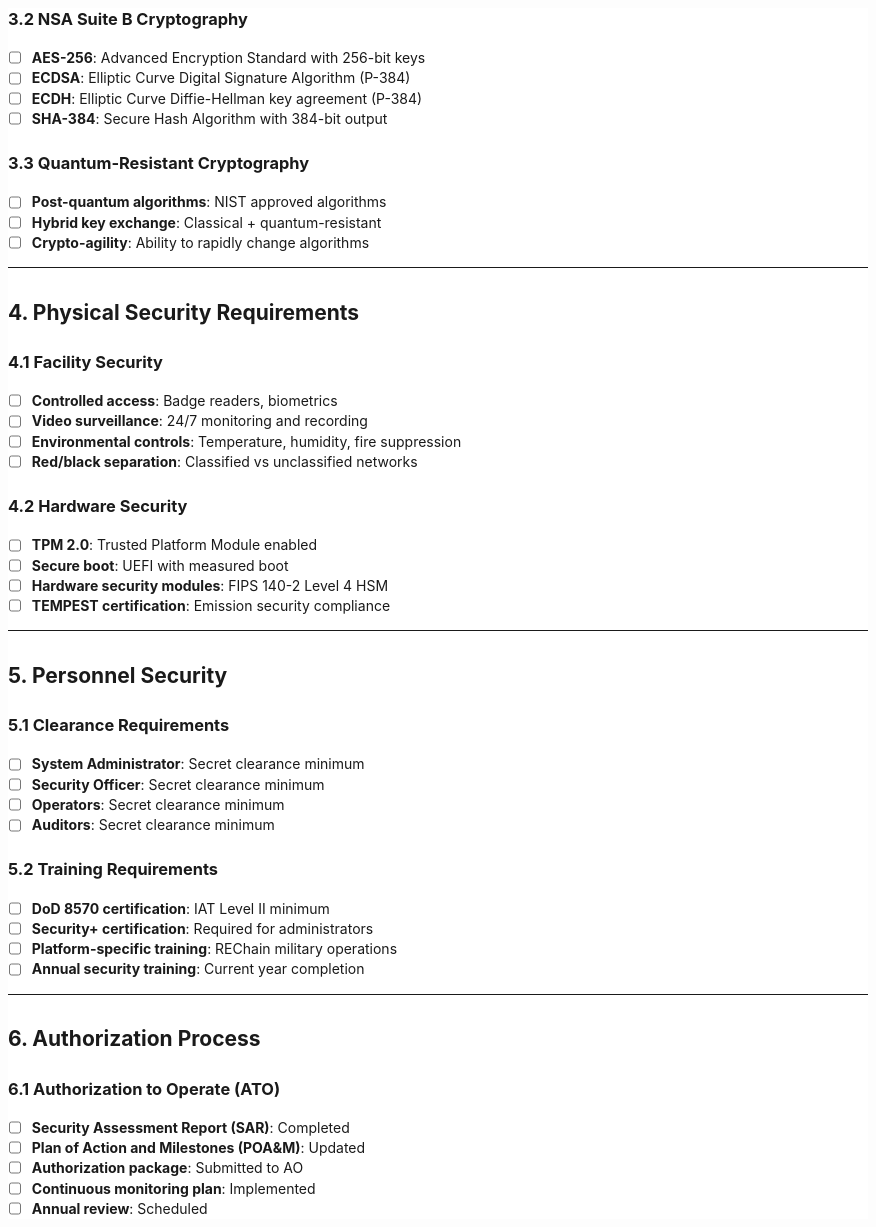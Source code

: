 ### 3.2 NSA Suite B Cryptography
- [ ] **AES-256**: Advanced Encryption Standard with 256-bit keys
- [ ] **ECDSA**: Elliptic Curve Digital Signature Algorithm (P-384)
- [ ] **ECDH**: Elliptic Curve Diffie-Hellman key agreement (P-384)
- [ ] **SHA-384**: Secure Hash Algorithm with 384-bit output

### 3.3 Quantum-Resistant Cryptography
- [ ] **Post-quantum algorithms**: NIST approved algorithms
- [ ] **Hybrid key exchange**: Classical + quantum-resistant
- [ ] **Crypto-agility**: Ability to rapidly change algorithms

---

## 4. Physical Security Requirements

### 4.1 Facility Security
- [ ] **Controlled access**: Badge readers, biometrics
- [ ] **Video surveillance**: 24/7 monitoring and recording
- [ ] **Environmental controls**: Temperature, humidity, fire suppression
- [ ] **Red/black separation**: Classified vs unclassified networks

### 4.2 Hardware Security
- [ ] **TPM 2.0**: Trusted Platform Module enabled
- [ ] **Secure boot**: UEFI with measured boot
- [ ] **Hardware security modules**: FIPS 140-2 Level 4 HSM
- [ ] **TEMPEST certification**: Emission security compliance

---

## 5. Personnel Security

### 5.1 Clearance Requirements
- [ ] **System Administrator**: Secret clearance minimum
- [ ] **Security Officer**: Secret clearance minimum
- [ ] **Operators**: Secret clearance minimum
- [ ] **Auditors**: Secret clearance minimum

### 5.2 Training Requirements
- [ ] **DoD 8570 certification**: IAT Level II minimum
- [ ] **Security+ certification**: Required for administrators
- [ ] **Platform-specific training**: REChain military operations
- [ ] **Annual security training**: Current year completion

---

## 6. Authorization Process

### 6.1 Authorization to Operate (ATO)
- [ ] **Security Assessment Report (SAR)**: Completed
- [ ] **Plan of Action and Milestones (POA&M)**: Updated
- [ ] **Authorization package**: Submitted to AO
- [ ] **Continuous monitoring plan**: Implemented
- [ ] **Annual review**: Scheduled
